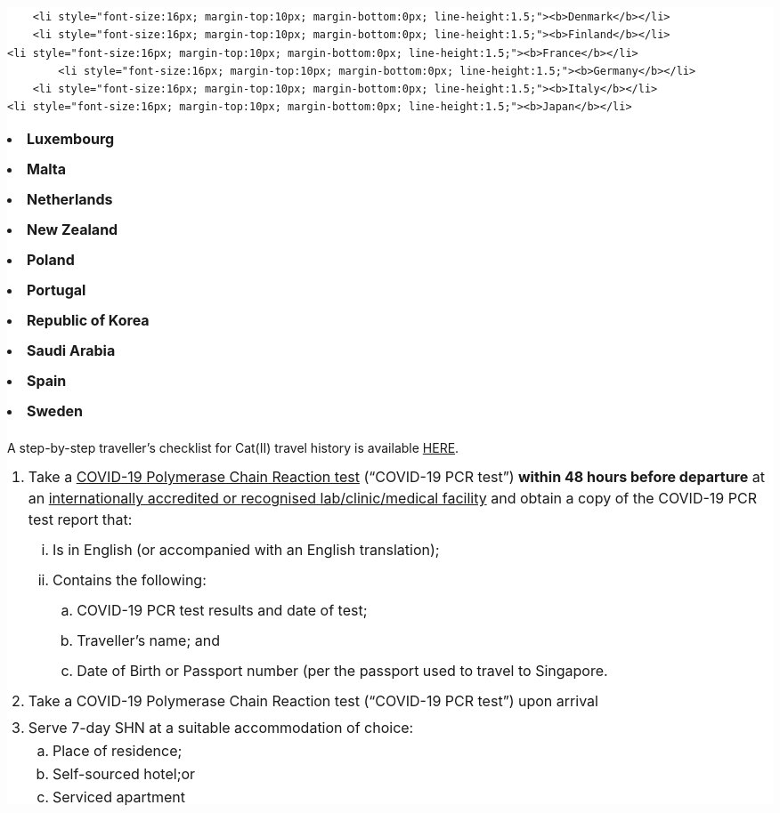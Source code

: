 		<li style="font-size:16px; margin-top:10px; margin-bottom:0px; line-height:1.5;"><b>Denmark</b></li>
		<li style="font-size:16px; margin-top:10px; margin-bottom:0px; line-height:1.5;"><b>Finland</b></li>
	<li style="font-size:16px; margin-top:10px; margin-bottom:0px; line-height:1.5;"><b>France</b></li>
			<li style="font-size:16px; margin-top:10px; margin-bottom:0px; line-height:1.5;"><b>Germany</b></li>
		<li style="font-size:16px; margin-top:10px; margin-bottom:0px; line-height:1.5;"><b>Italy</b></li>
	<li style="font-size:16px; margin-top:10px; margin-bottom:0px; line-height:1.5;"><b>Japan</b></li>
<li style="font-size:16px; margin-top:10px; margin-bottom:0px; line-height:1.5;"><b>Luxembourg</b></li>
<li style="font-size:16px; margin-top:10px; margin-bottom:0px; line-height:1.5;"><b>Malta</b></li>
<li style="font-size:16px; margin-top:10px; margin-bottom:0px; line-height:1.5;"><b>Netherlands</b></li>
	<li style="font-size:16px; margin-top:10px; margin-bottom:0px; line-height:1.5;"><b>New Zealand</b></li>
		<li style="font-size:16px; margin-top:10px; margin-bottom:0px; line-height:1.5;"><b>Poland</b></li>
	<li style="font-size:16px; margin-top:10px; margin-bottom:0px; line-height:1.5;"><b>Portugal</b></li>
	<li style="font-size:16px; margin-top:10px; margin-bottom:0px; line-height:1.5;"><b>Republic of Korea</b></li>
		<li style="font-size:16px; margin-top:10px; margin-bottom:0px; line-height:1.5;"><b>Saudi Arabia</b></li>
	<li style="font-size:16px; margin-top:10px; margin-bottom:0px; line-height:1.5;"><b>Spain</b></li>
	<li style="font-size:16px; margin-top:10px; margin-bottom:0px; line-height:1.5;"><b>Sweden</b></li>
</ul>
	<br>
A step-by-step traveller’s checklist for Cat(II) travel history is available <a href="/travel-checklist/category-2">HERE</a>.
</td>
<td style="font-size:16px;border-top:3px solid #D8D8D8; border-right:1px solid #D8D8D8;">
<ol style="margin-top:0px; list-style-type: decimal;">
	<li style="font-size:16px; margin-top:10px; margin-bottom:0px; line-height:1.5;">Take a <a href="/health/covid19-tests/pcrtest">COVID-19 Polymerase Chain Reaction test</a> (“COVID-19 PCR test”)  <b>within 48 hours before departure</b> at an <a href="https://www.moh.gov.sg/covid-19/accreditation-bodies-for-covid-19-testing">internationally accredited or recognised lab/clinic/medical facility</a> and obtain a copy of the COVID-19 PCR test report that:
<ol style="margin-top:0px; list-style-type: lower-roman;">
<li style="font-size:16px; margin-top:10px; margin-bottom:0px; line-height:1.5;">Is in English (or accompanied with an English translation);</li>
<li style="font-size:16px; margin-top:10px; margin-bottom:0px; line-height:1.5;">Contains the following:
<ol style="margin-top:0px; list-style-type: lower-latin;">
<li style="font-size:16px; margin-top:10px; margin-bottom:0px; line-height:1.5;">COVID-19 PCR test results and date of test;</li>
<li style="font-size:16px; margin-top:10px; margin-bottom:0px; line-height:1.5;">Traveller’s name; and</li>
<li style="font-size:16px; margin-top:10px; margin-bottom:0px; line-height:1.5;">Date of Birth or Passport number (per the passport used to travel to Singapore.</li>
</ol>
</li>
</ol>
</li>
<li style="font-size:16px; margin-top:10px; margin-bottom:0px; line-height:1.5;">Take a COVID-19 Polymerase Chain Reaction test (“COVID-19 PCR test”)  upon arrival</li>
<li style="font-size:16px; margin-top:10px; margin-bottom:0px; line-height:1.0;">Serve 7-day SHN at a suitable accommodation of choice:
<ol style="margin-top:0px; list-style-type: lower-latin;">
<li style="font-size:16px; margin-top:10px; margin-bottom:0px; line-height:1.0;">Place of residence;</li>
<li style="font-size:16px; margin-top:10px; margin-bottom:0px; line-height:1.0;">Self-sourced hotel;or</li>
	<li style="font-size:16px; margin-top:10px; margin-bottom:0px; line-height:1.0;">Serviced apartment</li>